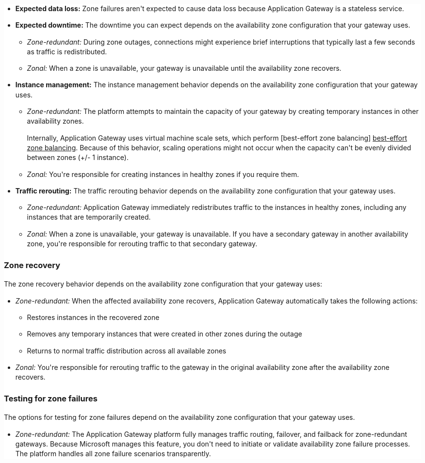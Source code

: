 - **Expected data loss:** Zone failures aren't expected to cause data loss because Application Gateway is a stateless service.

- **Expected downtime:** The downtime you can expect depends on the availability zone configuration that your gateway uses.

  - *Zone-redundant:* During zone outages, connections might experience brief interruptions that typically last a few seconds as traffic is redistributed.

  - *Zonal:* When a zone is unavailable, your gateway is unavailable until the availability zone recovers.

- **Instance management:** The instance management behavior depends on the availability zone configuration that your gateway uses. 

  - *Zone-redundant:* The platform attempts to maintain the capacity of your gateway by creating temporary instances in other availability zones.

    Internally, Application Gateway uses virtual machine scale sets, which perform [best-effort zone balancing] [best-effort zone balancing](/azure/virtual-machine-scale-sets/virtual-machine-scale-sets-use-availability-zones#zone-balancing). Because of this behavior, scaling operations might not occur when the capacity can't be evenly divided between zones (+/- 1 instance).

  - *Zonal:* You're responsible for creating instances in healthy zones if you require them.

- **Traffic rerouting:** The traffic rerouting behavior depends on the availability zone configuration that your gateway uses. 

  - *Zone-redundant:* Application Gateway immediately redistributes traffic to the instances in healthy zones, including any instances that are temporarily created.

  - *Zonal:* When a zone is unavailable, your gateway is unavailable. If you have a secondary gateway in another availability zone, you're responsible for rerouting traffic to that secondary gateway.

### Zone recovery

The zone recovery behavior depends on the availability zone configuration that your gateway uses:

- *Zone-redundant:* When the affected availability zone recovers, Application Gateway automatically takes the following actions:

  - Restores instances in the recovered zone

  - Removes any temporary instances that were created in other zones during the outage

  - Returns to normal traffic distribution across all available zones

- *Zonal:* You're responsible for rerouting traffic to the gateway in the original availability zone after the availability zone recovers.

### Testing for zone failures

The options for testing for zone failures depend on the availability zone configuration that your gateway uses.

- *Zone-redundant:* The Application Gateway platform fully manages traffic routing, failover, and failback for zone-redundant gateways. Because Microsoft manages this feature, you don't need to initiate or validate availability zone failure processes. The platform handles all zone failure scenarios transparently.
